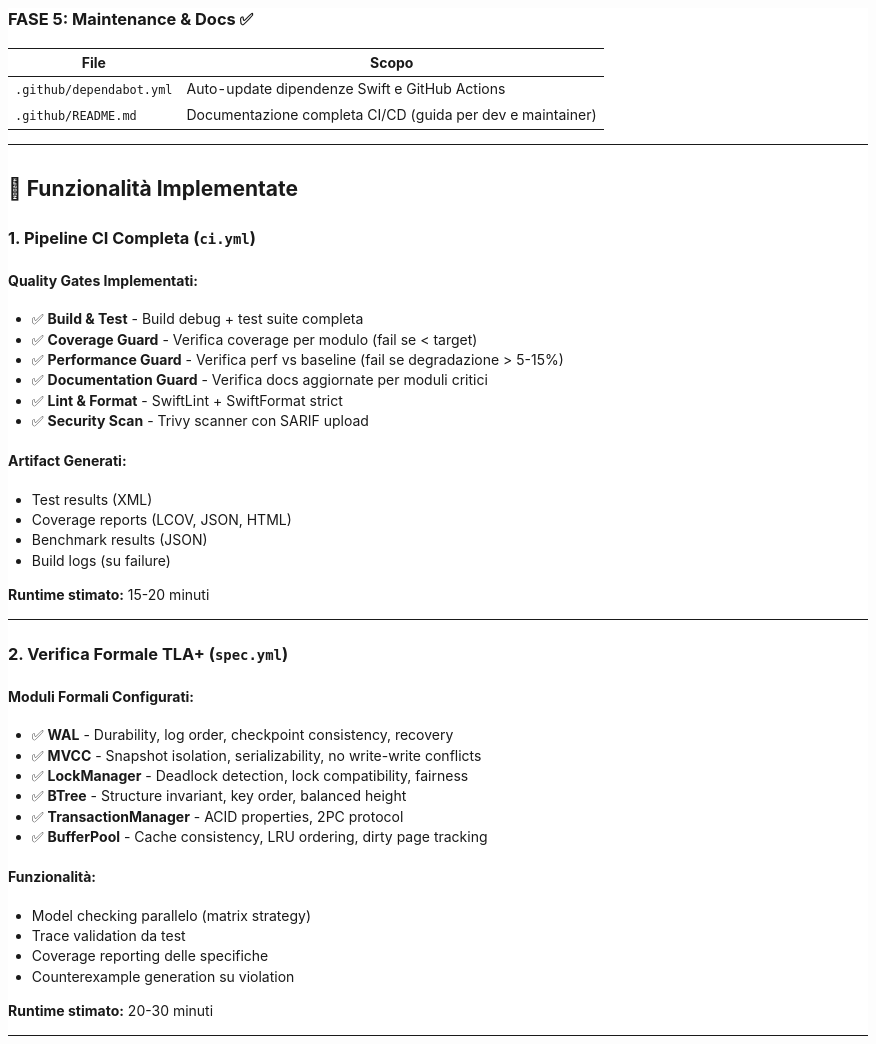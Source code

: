 ### **FASE 5: Maintenance & Docs** ✅

| File | Scopo |
|------|-------|
| `.github/dependabot.yml` | Auto-update dipendenze Swift e GitHub Actions |
| `.github/README.md` | Documentazione completa CI/CD (guida per dev e maintainer) |

---

## 🎯 Funzionalità Implementate

### **1. Pipeline CI Completa** (`ci.yml`)

#### Quality Gates Implementati:
- ✅ **Build & Test** - Build debug + test suite completa
- ✅ **Coverage Guard** - Verifica coverage per modulo (fail se < target)
- ✅ **Performance Guard** - Verifica perf vs baseline (fail se degradazione > 5-15%)
- ✅ **Documentation Guard** - Verifica docs aggiornate per moduli critici
- ✅ **Lint & Format** - SwiftLint + SwiftFormat strict
- ✅ **Security Scan** - Trivy scanner con SARIF upload

#### Artifact Generati:
- Test results (XML)
- Coverage reports (LCOV, JSON, HTML)
- Benchmark results (JSON)
- Build logs (su failure)

**Runtime stimato:** 15-20 minuti

---

### **2. Verifica Formale TLA+** (`spec.yml`)

#### Moduli Formali Configurati:
- ✅ **WAL** - Durability, log order, checkpoint consistency, recovery
- ✅ **MVCC** - Snapshot isolation, serializability, no write-write conflicts
- ✅ **LockManager** - Deadlock detection, lock compatibility, fairness
- ✅ **BTree** - Structure invariant, key order, balanced height
- ✅ **TransactionManager** - ACID properties, 2PC protocol
- ✅ **BufferPool** - Cache consistency, LRU ordering, dirty page tracking

#### Funzionalità:
- Model checking parallelo (matrix strategy)
- Trace validation da test
- Coverage reporting delle specifiche
- Counterexample generation su violation

**Runtime stimato:** 20-30 minuti

---
